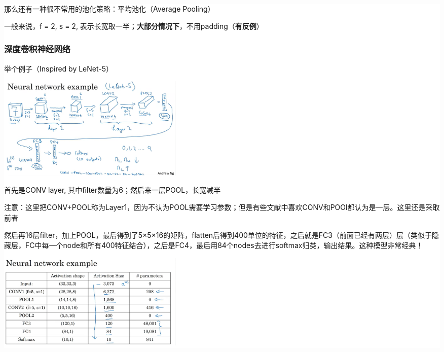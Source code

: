 那么还有一种很不常用的池化策略：平均池化（Average Pooling）

一般来说，f = 2, s = 2, 表示长宽取一半；**大部分情况下**，不用padding（**有反例**）

### 深度卷积神经网络

举个例子（Inspired by LeNet-5）

<img src="img/115.png" alt="image" style="zoom:33%;" />

首先是CONV layer, 其中filter数量为6；然后来一层POOL，长宽减半

注意：这里把CONV+POOL称为Layer1，因为不认为POOL需要学习参数；但是有些文献中喜欢CONV和POOl都认为是一层。这里还是采取前者

然后再16层filter，加上POOL，最后得到了5×5×16的矩阵，flatten后得到400单位的特征，之后就是FC3（前面已经有两层）层（类似于隐藏层，FC中每一个node和所有400特征结合），之后是FC4，最后用84个nodes去进行softmax归类，输出结果。这种模型非常经典！

<img src="img/116.png" alt="image" style="zoom:33%;" />
